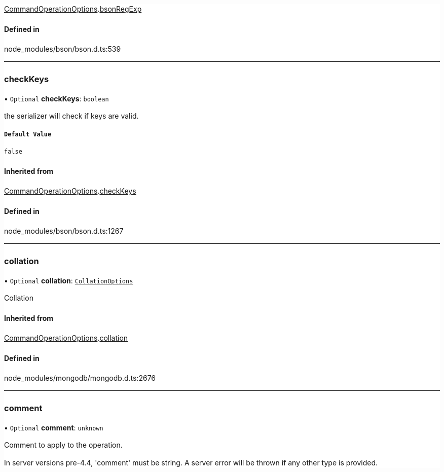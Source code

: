 [CommandOperationOptions](internal_._Z__mongo_baseOps_node_modules_mongodb_mongodb_.CommandOperationOptions.md).[bsonRegExp](internal_._Z__mongo_baseOps_node_modules_mongodb_mongodb_.CommandOperationOptions.md#bsonregexp)

#### Defined in

node_modules/bson/bson.d.ts:539

___

### checkKeys

• `Optional` **checkKeys**: `boolean`

the serializer will check if keys are valid.

**`Default Value`**

`false`

#### Inherited from

[CommandOperationOptions](internal_._Z__mongo_baseOps_node_modules_mongodb_mongodb_.CommandOperationOptions.md).[checkKeys](internal_._Z__mongo_baseOps_node_modules_mongodb_mongodb_.CommandOperationOptions.md#checkkeys)

#### Defined in

node_modules/bson/bson.d.ts:1267

___

### collation

• `Optional` **collation**: [`CollationOptions`](internal_._Z__mongo_baseOps_node_modules_mongodb_mongodb_.CollationOptions.md)

Collation

#### Inherited from

[CommandOperationOptions](internal_._Z__mongo_baseOps_node_modules_mongodb_mongodb_.CommandOperationOptions.md).[collation](internal_._Z__mongo_baseOps_node_modules_mongodb_mongodb_.CommandOperationOptions.md#collation)

#### Defined in

node_modules/mongodb/mongodb.d.ts:2676

___

### comment

• `Optional` **comment**: `unknown`

Comment to apply to the operation.

In server versions pre-4.4, 'comment' must be string.  A server
error will be thrown if any other type is provided.
